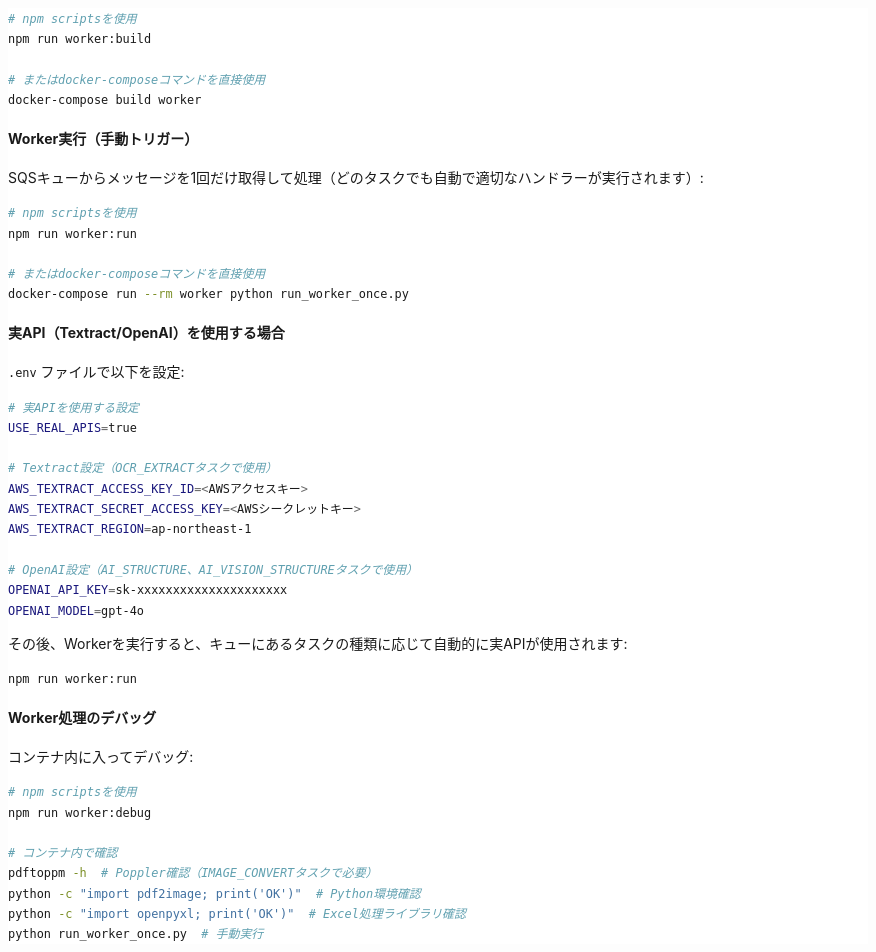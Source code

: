 ```sh
# npm scriptsを使用
npm run worker:build

# またはdocker-composeコマンドを直接使用
docker-compose build worker
```

#### Worker実行（手動トリガー）

SQSキューからメッセージを1回だけ取得して処理（どのタスクでも自動で適切なハンドラーが実行されます）:

```sh
# npm scriptsを使用
npm run worker:run

# またはdocker-composeコマンドを直接使用
docker-compose run --rm worker python run_worker_once.py
```

#### 実API（Textract/OpenAI）を使用する場合

`.env` ファイルで以下を設定:

```sh
# 実APIを使用する設定
USE_REAL_APIS=true

# Textract設定（OCR_EXTRACTタスクで使用）
AWS_TEXTRACT_ACCESS_KEY_ID=<AWSアクセスキー>
AWS_TEXTRACT_SECRET_ACCESS_KEY=<AWSシークレットキー>
AWS_TEXTRACT_REGION=ap-northeast-1

# OpenAI設定（AI_STRUCTURE、AI_VISION_STRUCTUREタスクで使用）
OPENAI_API_KEY=sk-xxxxxxxxxxxxxxxxxxxxx
OPENAI_MODEL=gpt-4o
```

その後、Workerを実行すると、キューにあるタスクの種類に応じて自動的に実APIが使用されます:

```sh
npm run worker:run
```

#### Worker処理のデバッグ

コンテナ内に入ってデバッグ:

```sh
# npm scriptsを使用
npm run worker:debug

# コンテナ内で確認
pdftoppm -h  # Poppler確認（IMAGE_CONVERTタスクで必要）
python -c "import pdf2image; print('OK')"  # Python環境確認
python -c "import openpyxl; print('OK')"  # Excel処理ライブラリ確認
python run_worker_once.py  # 手動実行
```
